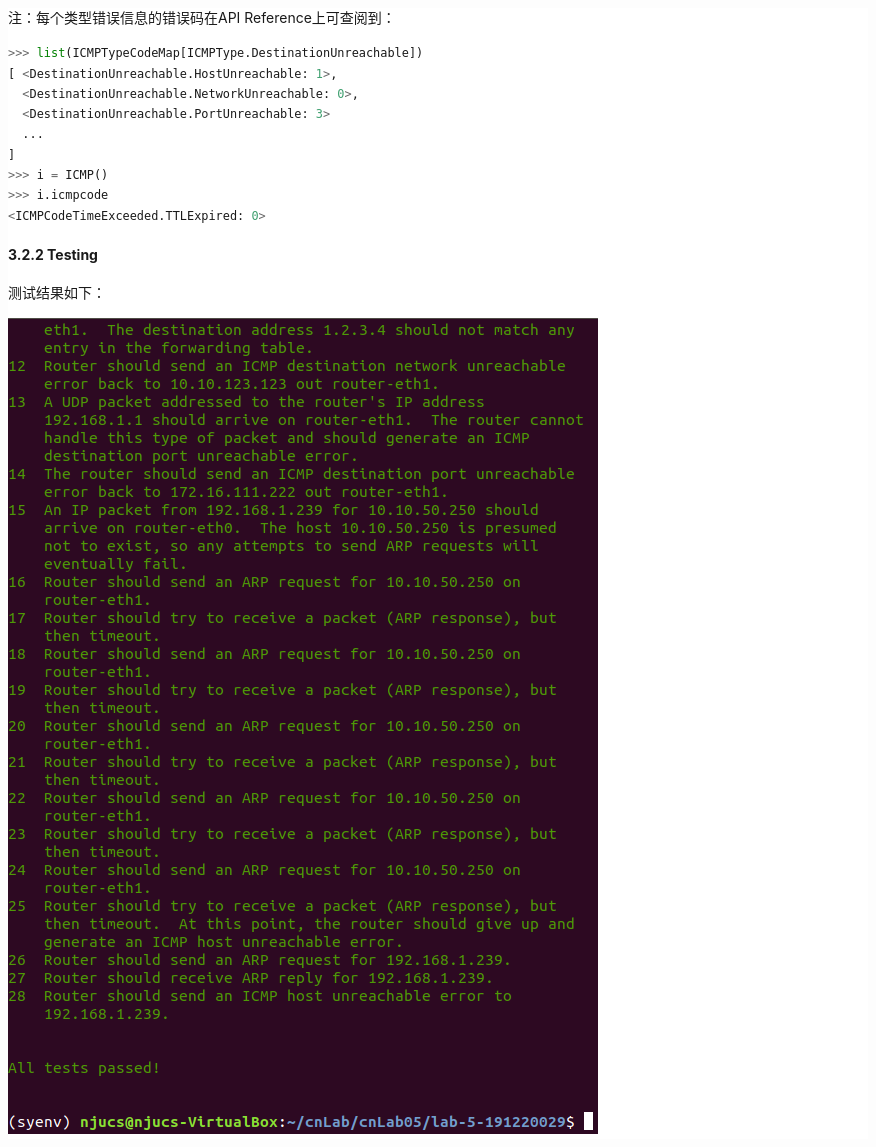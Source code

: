 注：每个类型错误信息的错误码在API Reference上可查阅到：

```python
>>> list(ICMPTypeCodeMap[ICMPType.DestinationUnreachable])
[ <DestinationUnreachable.HostUnreachable: 1>,
  <DestinationUnreachable.NetworkUnreachable: 0>,
  <DestinationUnreachable.PortUnreachable: 3>
  ...
]
>>> i = ICMP()
>>> i.icmpcode
<ICMPCodeTimeExceeded.TTLExpired: 0>
```

#### 3.2.2 Testing

测试结果如下：

![](./img/Test.png)
